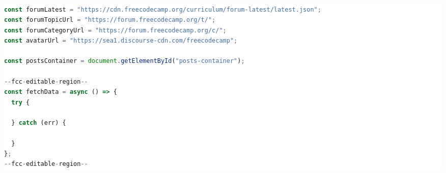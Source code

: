 ```js
const forumLatest = "https://cdn.freecodecamp.org/curriculum/forum-latest/latest.json";
const forumTopicUrl = "https://forum.freecodecamp.org/t/";
const forumCategoryUrl = "https://forum.freecodecamp.org/c/";
const avatarUrl = "https://sea1.discourse-cdn.com/freecodecamp";

const postsContainer = document.getElementById("posts-container");

--fcc-editable-region--
const fetchData = async () => {
  try {

  } catch (err) {

  }
};
--fcc-editable-region--
```
